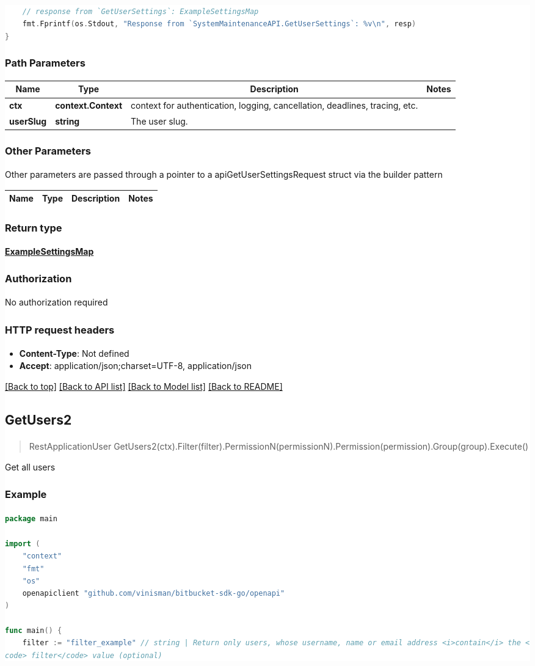 ```go
	// response from `GetUserSettings`: ExampleSettingsMap
	fmt.Fprintf(os.Stdout, "Response from `SystemMaintenanceAPI.GetUserSettings`: %v\n", resp)
}
```

### Path Parameters


Name | Type | Description  | Notes
------------- | ------------- | ------------- | -------------
**ctx** | **context.Context** | context for authentication, logging, cancellation, deadlines, tracing, etc.
**userSlug** | **string** | The user slug. | 

### Other Parameters

Other parameters are passed through a pointer to a apiGetUserSettingsRequest struct via the builder pattern


Name | Type | Description  | Notes
------------- | ------------- | ------------- | -------------


### Return type

[**ExampleSettingsMap**](ExampleSettingsMap.md)

### Authorization

No authorization required

### HTTP request headers

- **Content-Type**: Not defined
- **Accept**: application/json;charset=UTF-8, application/json

[[Back to top]](#) [[Back to API list]](../README.md#documentation-for-api-endpoints)
[[Back to Model list]](../README.md#documentation-for-models)
[[Back to README]](../README.md)


## GetUsers2

> RestApplicationUser GetUsers2(ctx).Filter(filter).PermissionN(permissionN).Permission(permission).Group(group).Execute()

Get all users



### Example

```go
package main

import (
	"context"
	"fmt"
	"os"
	openapiclient "github.com/vinisman/bitbucket-sdk-go/openapi"
)

func main() {
	filter := "filter_example" // string | Return only users, whose username, name or email address <i>contain</i> the <code> filter</code> value (optional)
```